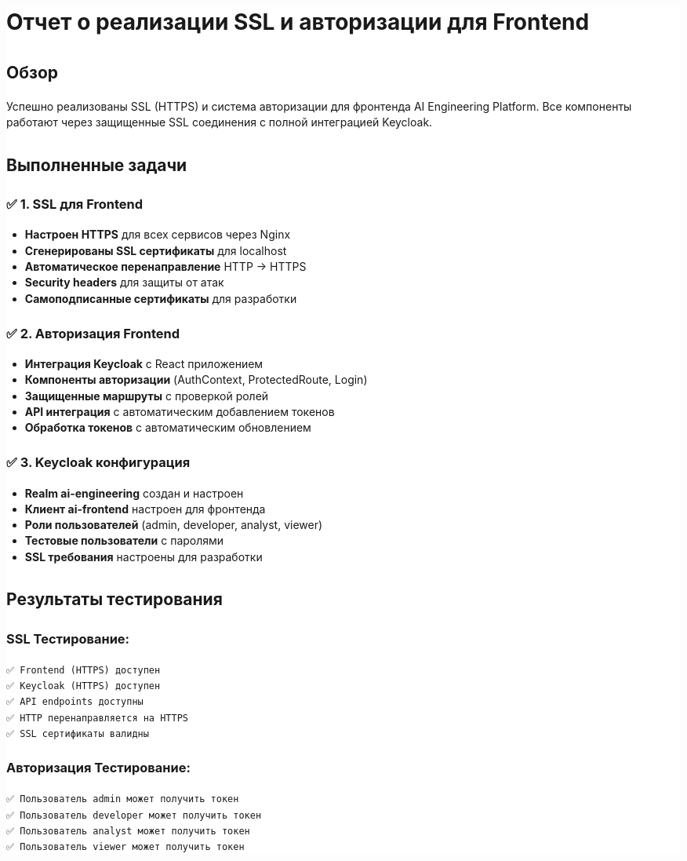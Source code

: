 # Отчет о реализации SSL и авторизации для Frontend

## Обзор

Успешно реализованы SSL (HTTPS) и система авторизации для фронтенда AI Engineering Platform. Все компоненты работают через защищенные SSL соединения с полной интеграцией Keycloak.

## Выполненные задачи

### ✅ 1. SSL для Frontend
- **Настроен HTTPS** для всех сервисов через Nginx
- **Сгенерированы SSL сертификаты** для localhost
- **Автоматическое перенаправление** HTTP → HTTPS
- **Security headers** для защиты от атак
- **Самоподписанные сертификаты** для разработки

### ✅ 2. Авторизация Frontend
- **Интеграция Keycloak** с React приложением
- **Компоненты авторизации** (AuthContext, ProtectedRoute, Login)
- **Защищенные маршруты** с проверкой ролей
- **API интеграция** с автоматическим добавлением токенов
- **Обработка токенов** с автоматическим обновлением

### ✅ 3. Keycloak конфигурация
- **Realm ai-engineering** создан и настроен
- **Клиент ai-frontend** настроен для фронтенда
- **Роли пользователей** (admin, developer, analyst, viewer)
- **Тестовые пользователи** с паролями
- **SSL требования** настроены для разработки

## Результаты тестирования

### SSL Тестирование:
```
✅ Frontend (HTTPS) доступен
✅ Keycloak (HTTPS) доступен  
✅ API endpoints доступны
✅ HTTP перенаправляется на HTTPS
✅ SSL сертификаты валидны
```

### Авторизация Тестирование:
```
✅ Пользователь admin может получить токен
✅ Пользователь developer может получить токен
✅ Пользователь analyst может получить токен
✅ Пользователь viewer может получить токен
```
